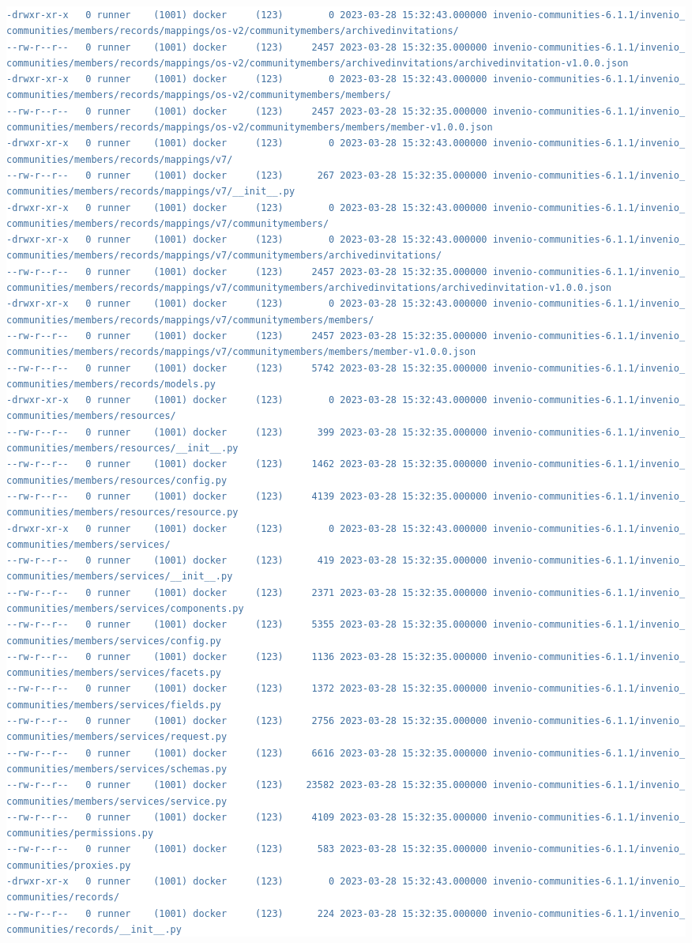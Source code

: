 ```diff
-drwxr-xr-x   0 runner    (1001) docker     (123)        0 2023-03-28 15:32:43.000000 invenio-communities-6.1.1/invenio_communities/members/records/mappings/os-v2/communitymembers/archivedinvitations/
--rw-r--r--   0 runner    (1001) docker     (123)     2457 2023-03-28 15:32:35.000000 invenio-communities-6.1.1/invenio_communities/members/records/mappings/os-v2/communitymembers/archivedinvitations/archivedinvitation-v1.0.0.json
-drwxr-xr-x   0 runner    (1001) docker     (123)        0 2023-03-28 15:32:43.000000 invenio-communities-6.1.1/invenio_communities/members/records/mappings/os-v2/communitymembers/members/
--rw-r--r--   0 runner    (1001) docker     (123)     2457 2023-03-28 15:32:35.000000 invenio-communities-6.1.1/invenio_communities/members/records/mappings/os-v2/communitymembers/members/member-v1.0.0.json
-drwxr-xr-x   0 runner    (1001) docker     (123)        0 2023-03-28 15:32:43.000000 invenio-communities-6.1.1/invenio_communities/members/records/mappings/v7/
--rw-r--r--   0 runner    (1001) docker     (123)      267 2023-03-28 15:32:35.000000 invenio-communities-6.1.1/invenio_communities/members/records/mappings/v7/__init__.py
-drwxr-xr-x   0 runner    (1001) docker     (123)        0 2023-03-28 15:32:43.000000 invenio-communities-6.1.1/invenio_communities/members/records/mappings/v7/communitymembers/
-drwxr-xr-x   0 runner    (1001) docker     (123)        0 2023-03-28 15:32:43.000000 invenio-communities-6.1.1/invenio_communities/members/records/mappings/v7/communitymembers/archivedinvitations/
--rw-r--r--   0 runner    (1001) docker     (123)     2457 2023-03-28 15:32:35.000000 invenio-communities-6.1.1/invenio_communities/members/records/mappings/v7/communitymembers/archivedinvitations/archivedinvitation-v1.0.0.json
-drwxr-xr-x   0 runner    (1001) docker     (123)        0 2023-03-28 15:32:43.000000 invenio-communities-6.1.1/invenio_communities/members/records/mappings/v7/communitymembers/members/
--rw-r--r--   0 runner    (1001) docker     (123)     2457 2023-03-28 15:32:35.000000 invenio-communities-6.1.1/invenio_communities/members/records/mappings/v7/communitymembers/members/member-v1.0.0.json
--rw-r--r--   0 runner    (1001) docker     (123)     5742 2023-03-28 15:32:35.000000 invenio-communities-6.1.1/invenio_communities/members/records/models.py
-drwxr-xr-x   0 runner    (1001) docker     (123)        0 2023-03-28 15:32:43.000000 invenio-communities-6.1.1/invenio_communities/members/resources/
--rw-r--r--   0 runner    (1001) docker     (123)      399 2023-03-28 15:32:35.000000 invenio-communities-6.1.1/invenio_communities/members/resources/__init__.py
--rw-r--r--   0 runner    (1001) docker     (123)     1462 2023-03-28 15:32:35.000000 invenio-communities-6.1.1/invenio_communities/members/resources/config.py
--rw-r--r--   0 runner    (1001) docker     (123)     4139 2023-03-28 15:32:35.000000 invenio-communities-6.1.1/invenio_communities/members/resources/resource.py
-drwxr-xr-x   0 runner    (1001) docker     (123)        0 2023-03-28 15:32:43.000000 invenio-communities-6.1.1/invenio_communities/members/services/
--rw-r--r--   0 runner    (1001) docker     (123)      419 2023-03-28 15:32:35.000000 invenio-communities-6.1.1/invenio_communities/members/services/__init__.py
--rw-r--r--   0 runner    (1001) docker     (123)     2371 2023-03-28 15:32:35.000000 invenio-communities-6.1.1/invenio_communities/members/services/components.py
--rw-r--r--   0 runner    (1001) docker     (123)     5355 2023-03-28 15:32:35.000000 invenio-communities-6.1.1/invenio_communities/members/services/config.py
--rw-r--r--   0 runner    (1001) docker     (123)     1136 2023-03-28 15:32:35.000000 invenio-communities-6.1.1/invenio_communities/members/services/facets.py
--rw-r--r--   0 runner    (1001) docker     (123)     1372 2023-03-28 15:32:35.000000 invenio-communities-6.1.1/invenio_communities/members/services/fields.py
--rw-r--r--   0 runner    (1001) docker     (123)     2756 2023-03-28 15:32:35.000000 invenio-communities-6.1.1/invenio_communities/members/services/request.py
--rw-r--r--   0 runner    (1001) docker     (123)     6616 2023-03-28 15:32:35.000000 invenio-communities-6.1.1/invenio_communities/members/services/schemas.py
--rw-r--r--   0 runner    (1001) docker     (123)    23582 2023-03-28 15:32:35.000000 invenio-communities-6.1.1/invenio_communities/members/services/service.py
--rw-r--r--   0 runner    (1001) docker     (123)     4109 2023-03-28 15:32:35.000000 invenio-communities-6.1.1/invenio_communities/permissions.py
--rw-r--r--   0 runner    (1001) docker     (123)      583 2023-03-28 15:32:35.000000 invenio-communities-6.1.1/invenio_communities/proxies.py
-drwxr-xr-x   0 runner    (1001) docker     (123)        0 2023-03-28 15:32:43.000000 invenio-communities-6.1.1/invenio_communities/records/
--rw-r--r--   0 runner    (1001) docker     (123)      224 2023-03-28 15:32:35.000000 invenio-communities-6.1.1/invenio_communities/records/__init__.py
```